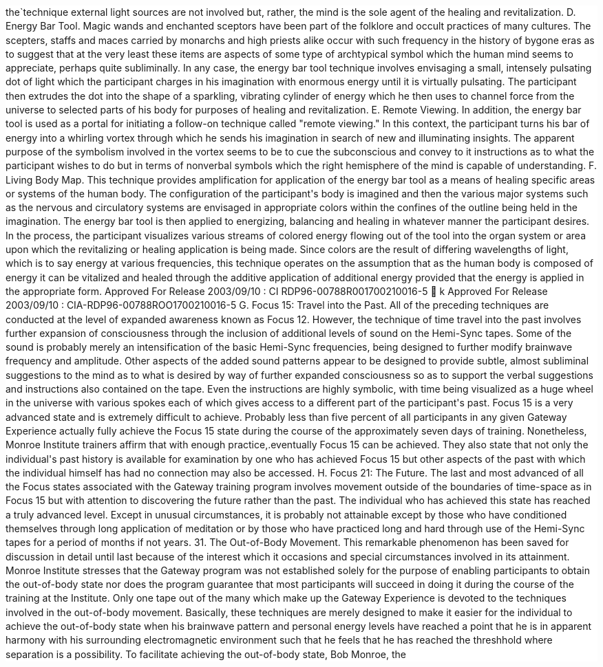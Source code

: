 the`technique external light sources are not involved but, rather, the mind is the sole agent of the healing and revitalization. D. Energy Bar Tool. Magic wands and enchanted sceptors have been part of the folklore and occult practices of many cultures. The scepters, staffs and maces carried by monarchs and high priests alike occur with such frequency in the history of bygone eras as to suggest that at the very least these items are aspects of some type of archtypical symbol which the human mind seems to appreciate, perhaps quite subliminally. In any case, the energy bar tool technique involves envisaging a small, intensely pulsating dot of light which the participant charges in his imagination with enormous energy until it is virtually pulsating. The participant then extrudes the dot into the shape of a sparkling, vibrating cylinder of energy which he then uses to channel force from the universe to selected parts of his body for purposes of healing and revitalization. E. Remote Viewing. In addition, the energy bar tool is used as a portal for initiating a follow-on technique called "remote viewing." In this context, the participant turns his bar of energy into a whirling vortex through which he sends his imagination in search of new and illuminating insights. The apparent purpose of the symbolism involved in the vortex seems to be to cue the subconscious and convey to it instructions as to what the participant wishes to do but in terms of nonverbal symbols which the right hemisphere of the mind is capable of understanding. F. Living Body Map. This technique provides amplification for application of the energy bar tool as a means of healing specific areas or systems of the human body. The configuration of the participant's body is imagined and then the various major systems such as the nervous and circulatory systems are envisaged in appropriate colors within the confines of the outline being held in the imagination. The energy bar tool is then applied to energizing, balancing and healing in whatever manner the participant desires. In the process, the participant visualizes various streams of colored energy flowing out of the tool into the organ system or area upon which the revitalizing or healing application is being made. Since colors are the result of differing wavelengths of light, which is to say energy at various frequencies, this technique operates on the assumption that as the human body is composed of energy it can be vitalized and healed through the additive application of additional energy provided that the energy is applied in the appropriate form. Approved For Release 2003/09/10 : CI RDP96-00788R001700210016-5  k Approved For Release 2003/09/10 : CIA-RDP96-00788ROO1700210016-5 G. Focus 15: Travel into the Past. All of the preceding techniques are conducted at the level of expanded awareness known as Focus 12. However, the technique of time travel into the past involves further expansion of consciousness through the inclusion of additional levels of sound on the Hemi-Sync tapes. Some of the sound is probably merely an intensification of the basic Hemi-Sync frequencies, being designed to further modify brainwave frequency and amplitude. Other aspects of the added sound patterns appear to be designed to provide subtle, almost subliminal suggestions to the mind as to what is desired by way of further expanded consciousness so as to support the verbal suggestions and instructions also contained on the tape. Even the instructions are highly symbolic, with time being visualized as a huge wheel in the universe with various spokes each of which gives access to a different part of the participant's past. Focus 15 is a very advanced state and is extremely difficult to achieve. Probably less than five percent of all participants in any given Gateway Experience actually fully achieve the Focus 15 state during the course of the approximately seven days of training. Nonetheless, Monroe Institute trainers affirm that with enough practice,.eventually Focus 15 can be achieved. They also state that not only the individual's past history is available for examination by one who has achieved Focus 15 but other aspects of the past with which the individual himself has had no connection may also be accessed. H. Focus 21: The Future. The last and most advanced of all the Focus states associated with the Gateway training program involves movement outside of the boundaries of time-space as in Focus 15 but with attention to discovering the future rather than the past. The individual who has achieved this state has reached a truly advanced level. Except in unusual circumstances, it is probably not attainable except by those who have conditioned themselves through long application of meditation or by those who have practiced long and hard through use of the Hemi-Sync tapes for a period of months if not years. 31. The Out-of-Body Movement. This remarkable phenomenon has been saved for discussion in detail until last because of the interest which it occasions and special circumstances involved in its attainment. Monroe Institute stresses that the Gateway program was not established solely for the purpose of enabling participants to obtain the out-of-body state nor does the program guarantee that most participants will succeed in doing it during the course of the training at the Institute. Only one tape out of the many which make up the Gateway Experience is devoted to the techniques involved in the out-of-body movement. Basically, these techniques are merely designed to make it easier for the individual to achieve the out-of-body state when his brainwave pattern and personal energy levels have reached a point that he is in apparent harmony with his surrounding electromagnetic environment such that he feels that he has reached the threshhold where separation is a possibility. To facilitate achieving the out-of-body state, Bob Monroe, the
